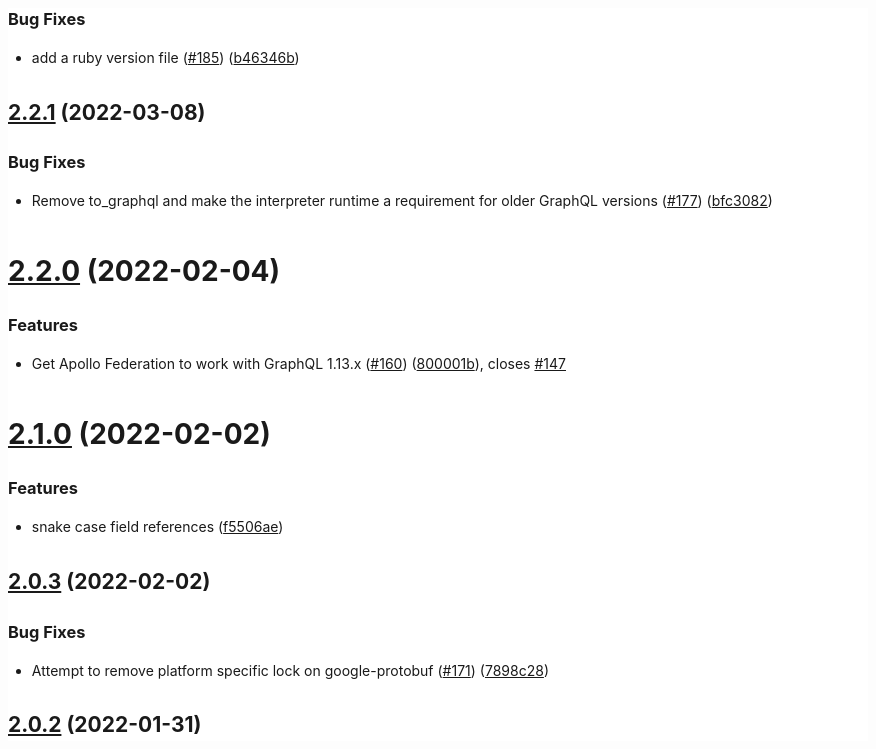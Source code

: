 
### Bug Fixes

* add a ruby version file ([#185](https://github.com/Gusto/apollo-federation-ruby/issues/185)) ([b46346b](https://github.com/Gusto/apollo-federation-ruby/commit/b46346bbbccc51d77e67ce43f411a6ee72f1a1d5))

## [2.2.1](https://github.com/Gusto/apollo-federation-ruby/compare/v2.2.0...v2.2.1) (2022-03-08)


### Bug Fixes

* Remove to_graphql and make the interpreter runtime a requirement for older GraphQL versions ([#177](https://github.com/Gusto/apollo-federation-ruby/issues/177)) ([bfc3082](https://github.com/Gusto/apollo-federation-ruby/commit/bfc308260c34eee04c3b7a5f0e8a0bffe1cb88c4))

# [2.2.0](https://github.com/Gusto/apollo-federation-ruby/compare/v2.1.0...v2.2.0) (2022-02-04)


### Features

* Get Apollo Federation to work with GraphQL 1.13.x ([#160](https://github.com/Gusto/apollo-federation-ruby/issues/160)) ([800001b](https://github.com/Gusto/apollo-federation-ruby/commit/800001baa5a54ab377998c651e7049da254c451b)), closes [#147](https://github.com/Gusto/apollo-federation-ruby/issues/147)

# [2.1.0](https://github.com/Gusto/apollo-federation-ruby/compare/v2.0.3...v2.1.0) (2022-02-02)


### Features

* snake case field references ([f5506ae](https://github.com/Gusto/apollo-federation-ruby/commit/f5506aecd10ea0c4a72744be07e0a9ad5cd45b16))

## [2.0.3](https://github.com/Gusto/apollo-federation-ruby/compare/v2.0.2...v2.0.3) (2022-02-02)


### Bug Fixes

* Attempt to remove platform specific lock on google-protobuf ([#171](https://github.com/Gusto/apollo-federation-ruby/issues/171)) ([7898c28](https://github.com/Gusto/apollo-federation-ruby/commit/7898c2851aca06f08fa2559652375769bb98dfd8))

## [2.0.2](https://github.com/Gusto/apollo-federation-ruby/compare/v2.0.1...v2.0.2) (2022-01-31)
